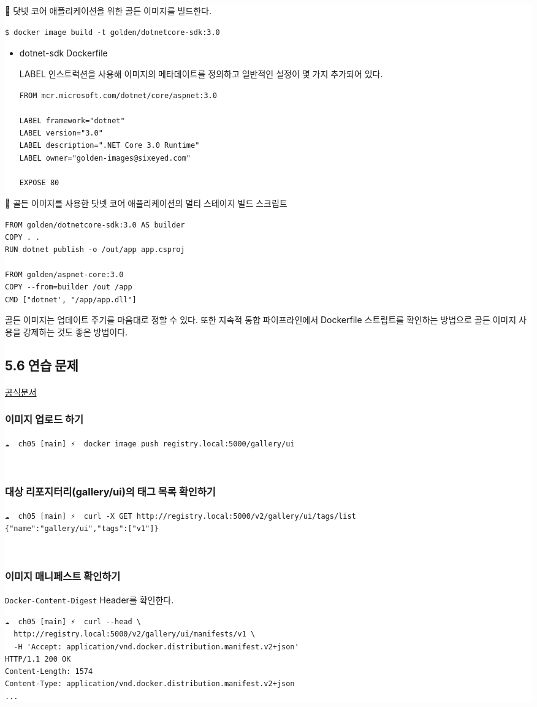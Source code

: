 📌 닷넷 코어 애플리케이션을 위한 골든 이미지를 빌드한다.

```docker
$ docker image build -t golden/dotnetcore-sdk:3.0
```

- dotnet-sdk Dockerfile
    
    LABEL 인스트럭션을 사용해 이미지의 메타데이트를 정의하고 일반적인 설정이 몇 가지 추가되어 있다.
    
    ```docker
    FROM mcr.microsoft.com/dotnet/core/aspnet:3.0
    
    LABEL framework="dotnet"
    LABEL version="3.0"
    LABEL description=".NET Core 3.0 Runtime"
    LABEL owner="golden-images@sixeyed.com"
    
    EXPOSE 80
    ```
    

📌 골든 이미지를 사용한 닷넷 코어 애플리케이션의 멀티 스테이지 빌드 스크립트

```docker
FROM golden/dotnetcore-sdk:3.0 AS builder
COPY . .
RUN dotnet publish -o /out/app app.csproj

FROM golden/aspnet-core:3.0
COPY --from=builder /out /app
CMD ["dotnet', "/app/app.dll"]
```

골든 이미지는 업데이트 주기를 마음대로 정할 수 있다. 또한 지속적 통합 파이프라인에서 Dockerfile 스트립트를 확인하는 방법으로 골든 이미지 사용을 강제하는 것도 좋은 방법이다.

## 5.6 연습 문제
[공식문서](https://docs.docker.com/registry/spec/api/)

### 이미지 업로드 하기
```
☁  ch05 [main] ⚡  docker image push registry.local:5000/gallery/ui
```

</br>

### 대상 리포지터리(gallery/ui)의 태그 목록 확인하기
```
☁  ch05 [main] ⚡  curl -X GET http://registry.local:5000/v2/gallery/ui/tags/list
{"name":"gallery/ui","tags":["v1"]}
```

</br>

### 이미지 매니페스트 확인하기
`Docker-Content-Digest` Header를 확인한다.
```
☁  ch05 [main] ⚡  curl --head \
  http://registry.local:5000/v2/gallery/ui/manifests/v1 \    
  -H 'Accept: application/vnd.docker.distribution.manifest.v2+json'
HTTP/1.1 200 OK
Content-Length: 1574
Content-Type: application/vnd.docker.distribution.manifest.v2+json
...
```
